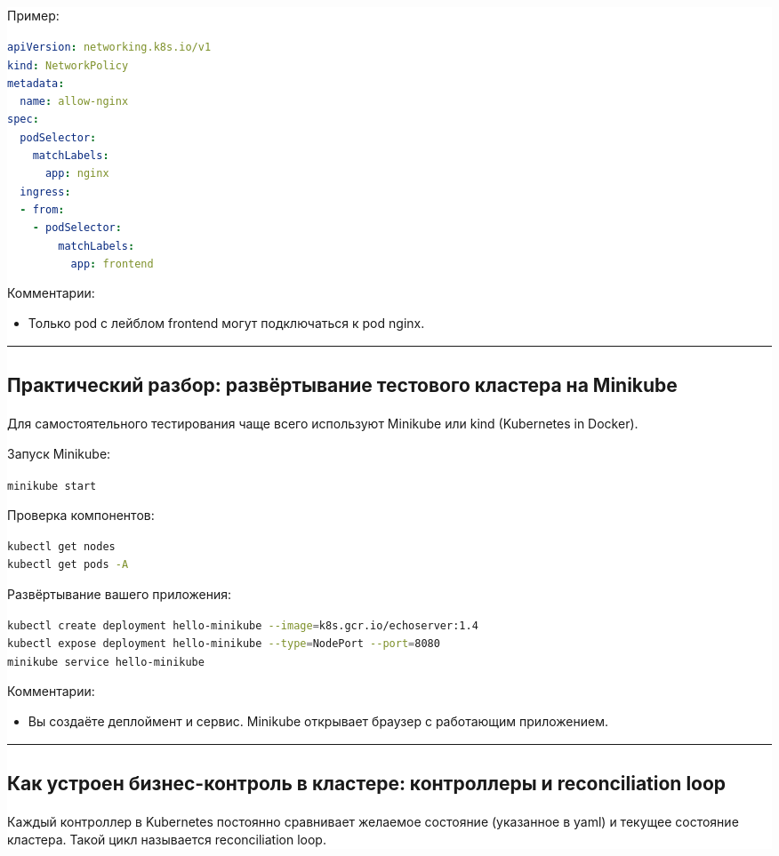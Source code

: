 Пример:

```yaml
apiVersion: networking.k8s.io/v1
kind: NetworkPolicy
metadata:
  name: allow-nginx
spec:
  podSelector:
    matchLabels:
      app: nginx
  ingress:
  - from:
    - podSelector:
        matchLabels:
          app: frontend
```
Комментарии:
- Только pod с лейблом frontend могут подключаться к pod nginx.

---

## Практический разбор: развёртывание тестового кластера на Minikube

Для самостоятельного тестирования чаще всего используют Minikube или kind (Kubernetes in Docker).

Запуск Minikube:
```bash
minikube start
```

Проверка компонентов:
```bash
kubectl get nodes
kubectl get pods -A
```

Развёртывание вашего приложения:

```bash
kubectl create deployment hello-minikube --image=k8s.gcr.io/echoserver:1.4
kubectl expose deployment hello-minikube --type=NodePort --port=8080
minikube service hello-minikube
```
Комментарии:
- Вы создаёте деплоймент и сервис. Minikube открывает браузер с работающим приложением.

---

## Как устроен бизнес-контроль в кластере: контроллеры и reconciliation loop

Каждый контроллер в Kubernetes постоянно сравнивает желаемое состояние (указанное в yaml) и текущее состояние кластера. Такой цикл называется reconciliation loop.
